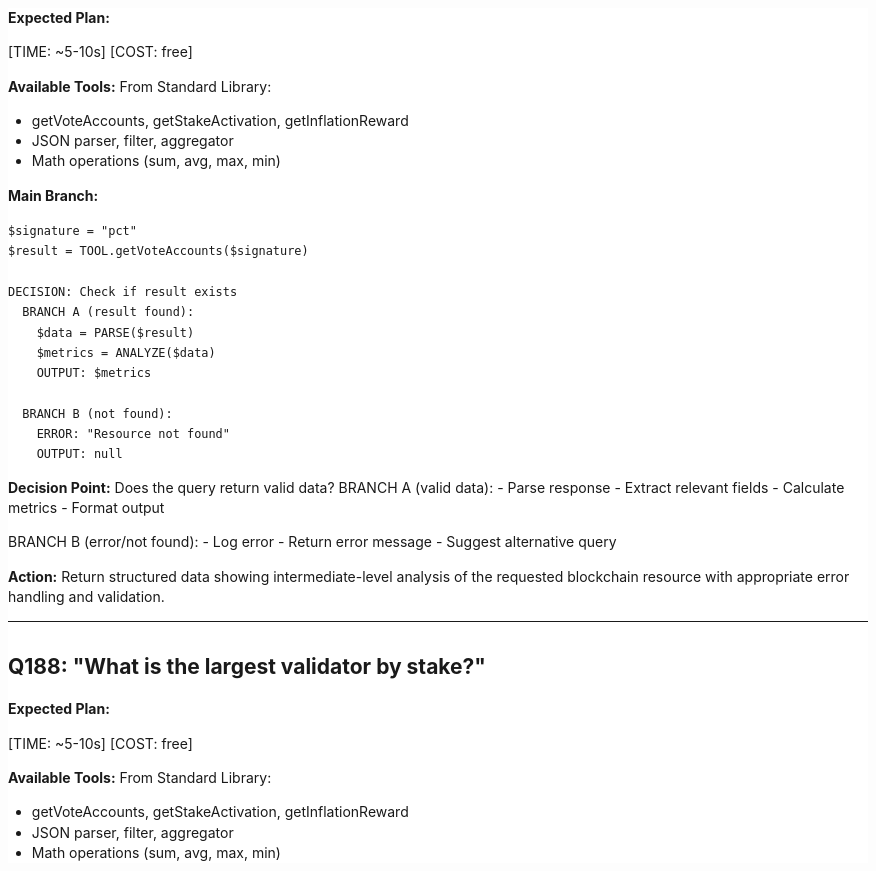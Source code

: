**Expected Plan:**

[TIME: ~5-10s] [COST: free]

**Available Tools:**
From Standard Library:
  - getVoteAccounts, getStakeActivation, getInflationReward
  - JSON parser, filter, aggregator
  - Math operations (sum, avg, max, min)

**Main Branch:**
```
$signature = "pct"
$result = TOOL.getVoteAccounts($signature)

DECISION: Check if result exists
  BRANCH A (result found):
    $data = PARSE($result)
    $metrics = ANALYZE($data)
    OUTPUT: $metrics

  BRANCH B (not found):
    ERROR: "Resource not found"
    OUTPUT: null
```

**Decision Point:** Does the query return valid data?
  BRANCH A (valid data):
    - Parse response
    - Extract relevant fields
    - Calculate metrics
    - Format output

  BRANCH B (error/not found):
    - Log error
    - Return error message
    - Suggest alternative query

**Action:**
Return structured data showing intermediate-level analysis of the requested blockchain resource with appropriate error handling and validation.

---

## Q188: "What is the largest validator by stake?"

**Expected Plan:**

[TIME: ~5-10s] [COST: free]

**Available Tools:**
From Standard Library:
  - getVoteAccounts, getStakeActivation, getInflationReward
  - JSON parser, filter, aggregator
  - Math operations (sum, avg, max, min)
